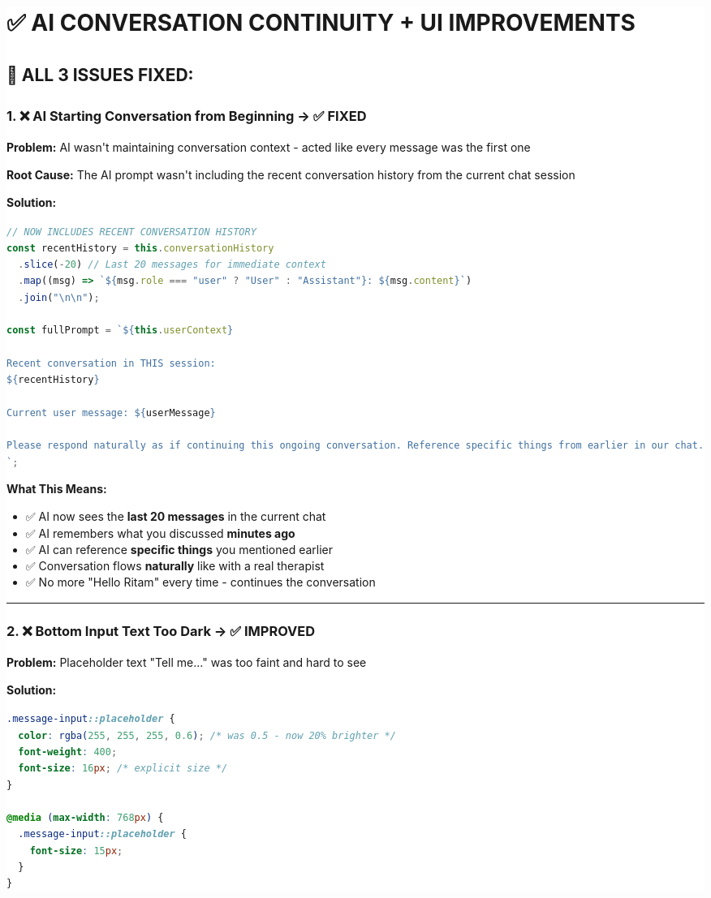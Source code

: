 # ✅ AI CONVERSATION CONTINUITY + UI IMPROVEMENTS

## 🎯 **ALL 3 ISSUES FIXED:**

### 1. ❌ **AI Starting Conversation from Beginning → ✅ FIXED**

**Problem:** AI wasn't maintaining conversation context - acted like every message was the first one

**Root Cause:** The AI prompt wasn't including the recent conversation history from the current chat session

**Solution:**

```typescript
// NOW INCLUDES RECENT CONVERSATION HISTORY
const recentHistory = this.conversationHistory
  .slice(-20) // Last 20 messages for immediate context
  .map((msg) => `${msg.role === "user" ? "User" : "Assistant"}: ${msg.content}`)
  .join("\n\n");

const fullPrompt = `${this.userContext}

Recent conversation in THIS session:
${recentHistory}

Current user message: ${userMessage}

Please respond naturally as if continuing this ongoing conversation. Reference specific things from earlier in our chat.`;
```

**What This Means:**

- ✅ AI now sees the **last 20 messages** in the current chat
- ✅ AI remembers what you discussed **minutes ago**
- ✅ AI can reference **specific things** you mentioned earlier
- ✅ Conversation flows **naturally** like with a real therapist
- ✅ No more "Hello Ritam" every time - continues the conversation

---

### 2. ❌ **Bottom Input Text Too Dark → ✅ IMPROVED**

**Problem:** Placeholder text "Tell me..." was too faint and hard to see

**Solution:**

```css
.message-input::placeholder {
  color: rgba(255, 255, 255, 0.6); /* was 0.5 - now 20% brighter */
  font-weight: 400;
  font-size: 16px; /* explicit size */
}

@media (max-width: 768px) {
  .message-input::placeholder {
    font-size: 15px;
  }
}
```
